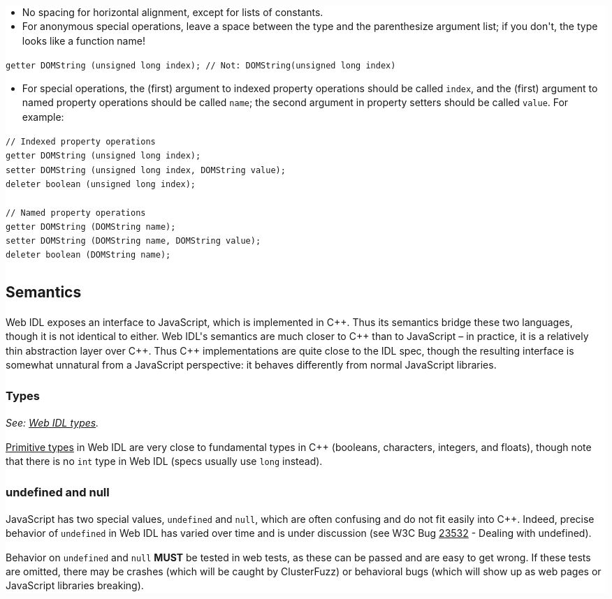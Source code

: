 *   No spacing for horizontal alignment, except for lists of constants.
*   For anonymous special operations, leave a space between the type and
            the parenthesize argument list; if you don't, the type looks like a
            function name!

```none
getter DOMString (unsigned long index); // Not: DOMString(unsigned long index) 
```

*   For special operations, the (first) argument to indexed property
            operations should be called `index`, and the (first) argument to
            named property operations should be called `name`; the second
            argument in property setters should be called `value`. For example:

```none
// Indexed property operations 
getter DOMString (unsigned long index); 
setter DOMString (unsigned long index, DOMString value); 
deleter boolean (unsigned long index); 
 
// Named property operations 
getter DOMString (DOMString name); 
setter DOMString (DOMString name, DOMString value); 
deleter boolean (DOMString name);
```

## Semantics

Web IDL exposes an interface to JavaScript, which is implemented in C++. Thus
its semantics bridge these two languages, though it is not identical to either.
Web IDL's semantics are much closer to C++ than to JavaScript – in practice, it
is a relatively thin abstraction layer over C++. Thus C++ implementations are
quite close to the IDL spec, though the resulting interface is somewhat
unnatural from a JavaScript perspective: it behaves differently from normal
JavaScript libraries.

### Types

*See: [Web IDL types](http://heycam.github.io/webidl/#idl-types).*

[Primitive types](http://heycam.github.io/webidl/#dfn-primitive-type) in Web IDL
are very close to fundamental types in C++ (booleans, characters, integers, and
floats), though note that there is no `int` type in Web IDL (specs usually use
`long` instead).

### undefined and null

JavaScript has two special values, `undefined` and `null`, which are often
confusing and do not fit easily into C++. Indeed, precise behavior of
`undefined` in Web IDL has varied over time and is under discussion (see W3C Bug
[23532](https://www.w3.org/Bugs/Public/show_bug.cgi?id=23532) - Dealing with
undefined).

Behavior on `undefined` and `null` **MUST** be tested in web tests, as these can
be passed and are easy to get wrong. If these tests are omitted, there may be
crashes (which will be caught by ClusterFuzz) or behavioral bugs (which will
show up as web pages or JavaScript libraries breaking).
